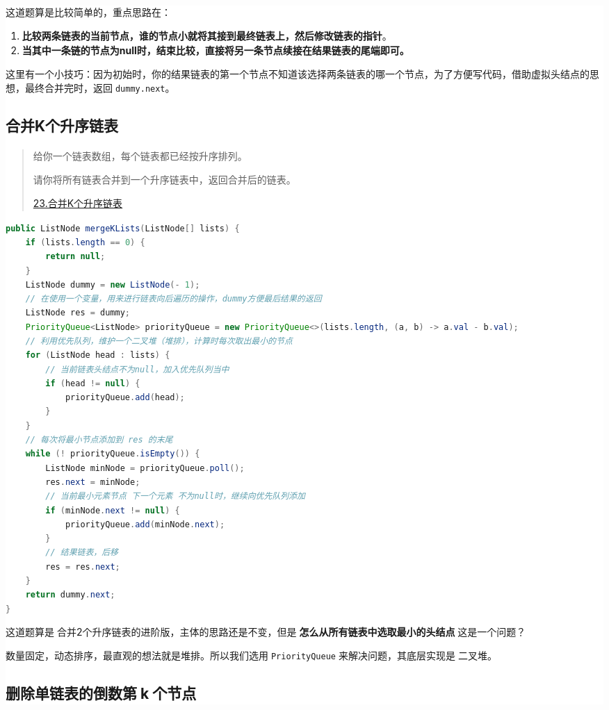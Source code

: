 这道题算是比较简单的，重点思路在：

1. **比较两条链表的当前节点，谁的节点小就将其接到最终链表上，然后修改链表的指针**。
2. **当其中一条链的节点为null时，结束比较，直接将另一条节点续接在结果链表的尾端即可。**

这里有一个小技巧：因为初始时，你的结果链表的第一个节点不知道该选择两条链表的哪一个节点，为了方便写代码，借助虚拟头结点的思想，最终合并完时，返回 `dummy.next`。



## 合并K个升序链表

> 给你一个链表数组，每个链表都已经按升序排列。
>
> 请你将所有链表合并到一个升序链表中，返回合并后的链表。
>
> [23.合并K个升序链表](https://leetcode-cn.com/problems/merge-k-sorted-lists/)

```java
public ListNode mergeKLists(ListNode[] lists) {
    if (lists.length == 0) {
        return null;
    }
    ListNode dummy = new ListNode(- 1);
    // 在使用一个变量，用来进行链表向后遍历的操作，dummy方便最后结果的返回
    ListNode res = dummy;
    PriorityQueue<ListNode> priorityQueue = new PriorityQueue<>(lists.length, (a, b) -> a.val - b.val);
    // 利用优先队列，维护一个二叉堆（堆排），计算时每次取出最小的节点
    for (ListNode head : lists) {
        // 当前链表头结点不为null，加入优先队列当中
        if (head != null) {
            priorityQueue.add(head);
        }
    }
    // 每次将最小节点添加到 res 的末尾
    while (! priorityQueue.isEmpty()) {
        ListNode minNode = priorityQueue.poll();
        res.next = minNode;
        // 当前最小元素节点 下一个元素 不为null时，继续向优先队列添加
        if (minNode.next != null) {
            priorityQueue.add(minNode.next);
        }
        // 结果链表，后移
        res = res.next;
    }
    return dummy.next;
}
```

这道题算是 合并2个升序链表的进阶版，主体的思路还是不变，但是 **怎么从所有链表中选取最小的头结点** 这是一个问题？

数量固定，动态排序，最直观的想法就是堆排。所以我们选用 `PriorityQueue`  来解决问题，其底层实现是 二叉堆。

## 删除单链表的倒数第 k 个节点
